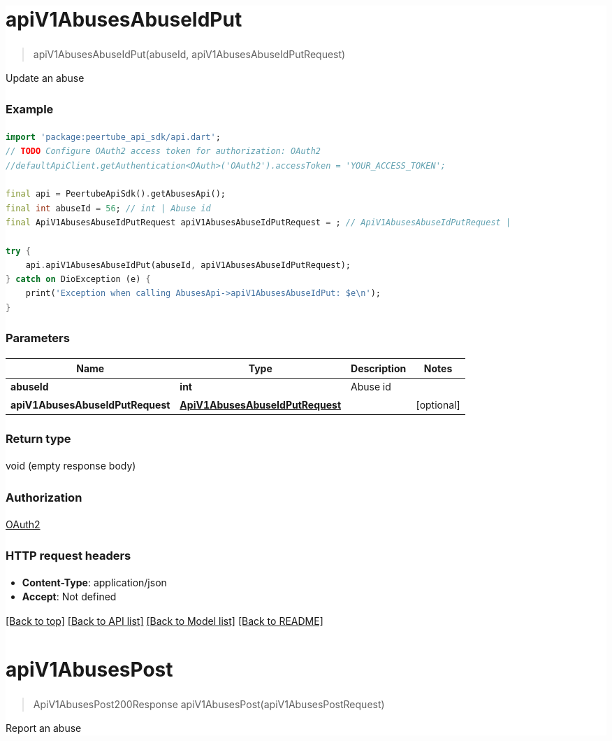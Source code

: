 # **apiV1AbusesAbuseIdPut**
> apiV1AbusesAbuseIdPut(abuseId, apiV1AbusesAbuseIdPutRequest)

Update an abuse

### Example
```dart
import 'package:peertube_api_sdk/api.dart';
// TODO Configure OAuth2 access token for authorization: OAuth2
//defaultApiClient.getAuthentication<OAuth>('OAuth2').accessToken = 'YOUR_ACCESS_TOKEN';

final api = PeertubeApiSdk().getAbusesApi();
final int abuseId = 56; // int | Abuse id
final ApiV1AbusesAbuseIdPutRequest apiV1AbusesAbuseIdPutRequest = ; // ApiV1AbusesAbuseIdPutRequest | 

try {
    api.apiV1AbusesAbuseIdPut(abuseId, apiV1AbusesAbuseIdPutRequest);
} catch on DioException (e) {
    print('Exception when calling AbusesApi->apiV1AbusesAbuseIdPut: $e\n');
}
```

### Parameters

Name | Type | Description  | Notes
------------- | ------------- | ------------- | -------------
 **abuseId** | **int**| Abuse id | 
 **apiV1AbusesAbuseIdPutRequest** | [**ApiV1AbusesAbuseIdPutRequest**](ApiV1AbusesAbuseIdPutRequest.md)|  | [optional] 

### Return type

void (empty response body)

### Authorization

[OAuth2](../README.md#OAuth2)

### HTTP request headers

 - **Content-Type**: application/json
 - **Accept**: Not defined

[[Back to top]](#) [[Back to API list]](../README.md#documentation-for-api-endpoints) [[Back to Model list]](../README.md#documentation-for-models) [[Back to README]](../README.md)

# **apiV1AbusesPost**
> ApiV1AbusesPost200Response apiV1AbusesPost(apiV1AbusesPostRequest)

Report an abuse
